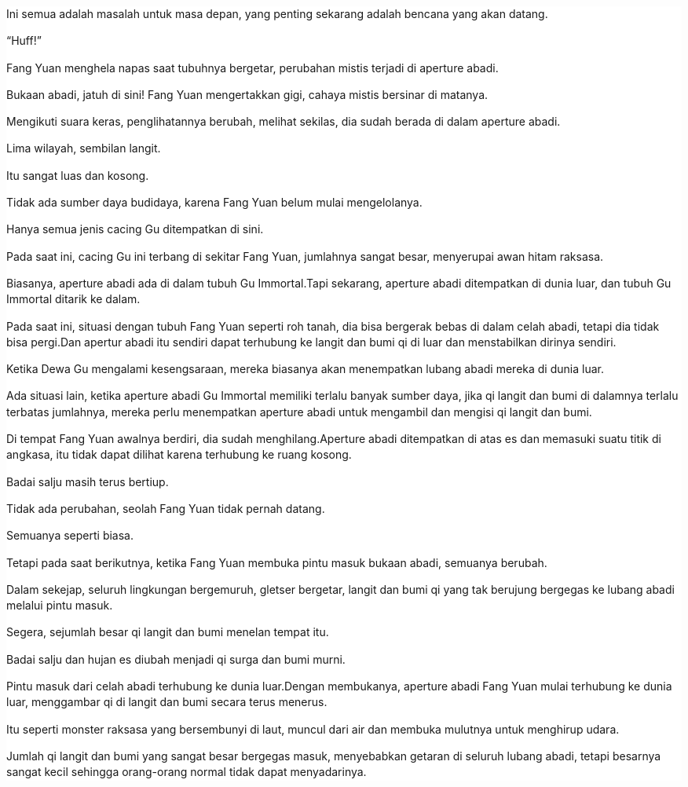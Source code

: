 Ini semua adalah masalah untuk masa depan, yang penting sekarang adalah bencana yang akan datang.

“Huff!”

Fang Yuan menghela napas saat tubuhnya bergetar, perubahan mistis terjadi di aperture abadi.

Bukaan abadi, jatuh di sini! Fang Yuan mengertakkan gigi, cahaya mistis bersinar di matanya.

Mengikuti suara keras, penglihatannya berubah, melihat sekilas, dia sudah berada di dalam aperture abadi.

Lima wilayah, sembilan langit.

Itu sangat luas dan kosong.

Tidak ada sumber daya budidaya, karena Fang Yuan belum mulai mengelolanya.

Hanya semua jenis cacing Gu ditempatkan di sini.

Pada saat ini, cacing Gu ini terbang di sekitar Fang Yuan, jumlahnya sangat besar, menyerupai awan hitam raksasa.

Biasanya, aperture abadi ada di dalam tubuh Gu Immortal.Tapi sekarang, aperture abadi ditempatkan di dunia luar, dan tubuh Gu Immortal ditarik ke dalam.



Pada saat ini, situasi dengan tubuh Fang Yuan seperti roh tanah, dia bisa bergerak bebas di dalam celah abadi, tetapi dia tidak bisa pergi.Dan apertur abadi itu sendiri dapat terhubung ke langit dan bumi qi di luar dan menstabilkan dirinya sendiri.

Ketika Dewa Gu mengalami kesengsaraan, mereka biasanya akan menempatkan lubang abadi mereka di dunia luar.

Ada situasi lain, ketika aperture abadi Gu Immortal memiliki terlalu banyak sumber daya, jika qi langit dan bumi di dalamnya terlalu terbatas jumlahnya, mereka perlu menempatkan aperture abadi untuk mengambil dan mengisi qi langit dan bumi.

Di tempat Fang Yuan awalnya berdiri, dia sudah menghilang.Aperture abadi ditempatkan di atas es dan memasuki suatu titik di angkasa, itu tidak dapat dilihat karena terhubung ke ruang kosong.

Badai salju masih terus bertiup.

Tidak ada perubahan, seolah Fang Yuan tidak pernah datang.

Semuanya seperti biasa.

Tetapi pada saat berikutnya, ketika Fang Yuan membuka pintu masuk bukaan abadi, semuanya berubah.

Dalam sekejap, seluruh lingkungan bergemuruh, gletser bergetar, langit dan bumi qi yang tak berujung bergegas ke lubang abadi melalui pintu masuk.

Segera, sejumlah besar qi langit dan bumi menelan tempat itu.

Badai salju dan hujan es diubah menjadi qi surga dan bumi murni.

Pintu masuk dari celah abadi terhubung ke dunia luar.Dengan membukanya, aperture abadi Fang Yuan mulai terhubung ke dunia luar, menggambar qi di langit dan bumi secara terus menerus.

Itu seperti monster raksasa yang bersembunyi di laut, muncul dari air dan membuka mulutnya untuk menghirup udara.

Jumlah qi langit dan bumi yang sangat besar bergegas masuk, menyebabkan getaran di seluruh lubang abadi, tetapi besarnya sangat kecil sehingga orang-orang normal tidak dapat menyadarinya.

